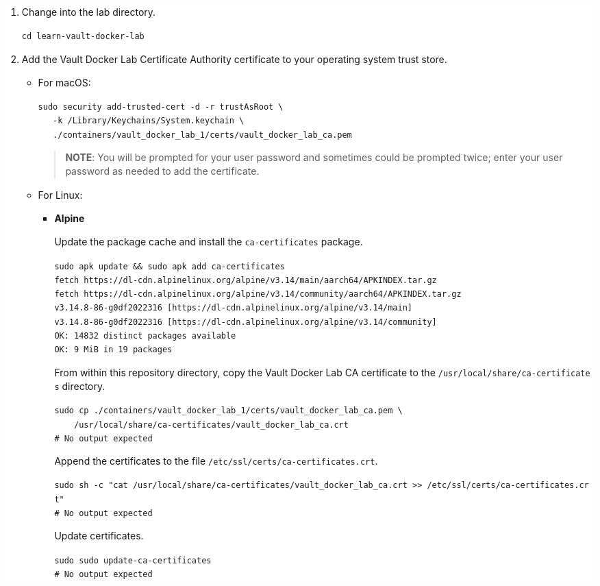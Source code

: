 1. Change into the lab directory.

   ```shell
   cd learn-vault-docker-lab
   ```

1. Add the Vault Docker Lab Certificate Authority certificate to your operating system trust store.

   - For macOS:

     ```shell
     sudo security add-trusted-cert -d -r trustAsRoot \
        -k /Library/Keychains/System.keychain \
        ./containers/vault_docker_lab_1/certs/vault_docker_lab_ca.pem
     ```

     > **NOTE**: You will be prompted for your user password and sometimes could be prompted twice; enter your user password as needed to add the certificate.

   - For Linux:

     - **Alpine**

        Update the package cache and install the `ca-certificates` package.

        ```shell
        sudo apk update && sudo apk add ca-certificates
        fetch https://dl-cdn.alpinelinux.org/alpine/v3.14/main/aarch64/APKINDEX.tar.gz
        fetch https://dl-cdn.alpinelinux.org/alpine/v3.14/community/aarch64/APKINDEX.tar.gz
        v3.14.8-86-g0df2022316 [https://dl-cdn.alpinelinux.org/alpine/v3.14/main]
        v3.14.8-86-g0df2022316 [https://dl-cdn.alpinelinux.org/alpine/v3.14/community]
        OK: 14832 distinct packages available
        OK: 9 MiB in 19 packages
        ```

        From within this repository directory, copy the Vault Docker Lab CA certificate to the `/usr/local/share/ca-certificates` directory.

        ```shell
        sudo cp ./containers/vault_docker_lab_1/certs/vault_docker_lab_ca.pem \
            /usr/local/share/ca-certificates/vault_docker_lab_ca.crt
        # No output expected
        ```

        Append the certificates to the file `/etc/ssl/certs/ca-certificates.crt`.

        ```shell
        sudo sh -c "cat /usr/local/share/ca-certificates/vault_docker_lab_ca.crt >> /etc/ssl/certs/ca-certificates.crt"
        # No output expected
        ```

        Update certificates.

        ```shell
        sudo sudo update-ca-certificates
        # No output expected
        ```
